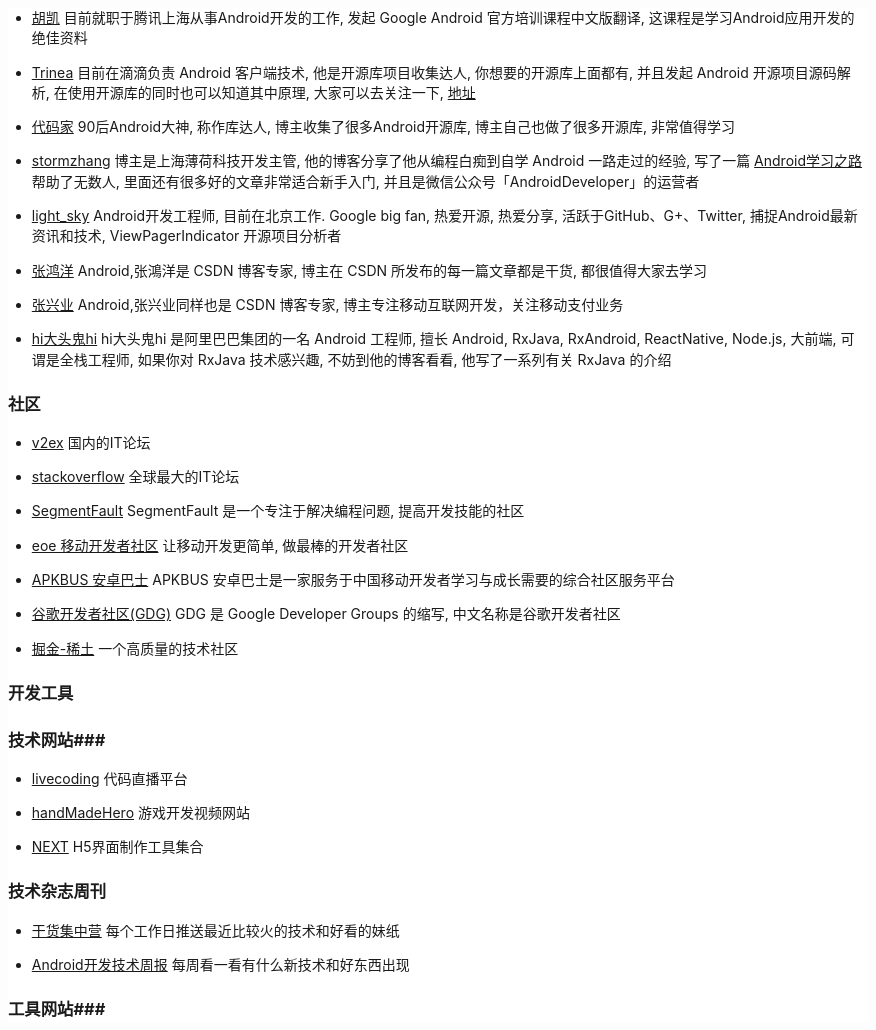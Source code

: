 - [胡凯](http://hukai.me/) 目前就职于腾讯上海从事Android开发的工作, 发起 Google Android 官方培训课程中文版翻译, 这课程是学习Android应用开发的绝佳资料

- [Trinea](http://www.trinea.cn/)  目前在滴滴负责 Android 客户端技术, 他是开源库项目收集达人, 你想要的开源库上面都有, 并且发起 Android 开源项目源码解析, 在使用开源库的同时也可以知道其中原理, 大家可以去关注一下, [地址](http://p.codekk.com/)

- [代码家](http://blog.daimajia.com/) 90后Android大神, 称作库达人, 博主收集了很多Android开源库, 博主自己也做了很多开源库, 非常值得学习

- [stormzhang](http://stormzhang.com/) 博主是上海薄荷科技开发主管, 他的博客分享了他从编程白痴到自学 Android 一路走过的经验, 写了一篇 [Android学习之路](http://stormzhang.com/android/2014/07/07/learn-android-from-rookie/) 帮助了无数人, 里面还有很多好的文章非常适合新手入门, 并且是微信公众号「AndroidDeveloper」的运营者

- [light_sky](http://www.lightskystreet.com/) Android开发工程师, 目前在北京工作. Google big fan, 热爱开源, 热爱分享, 活跃于GitHub、G+、Twitter, 捕捉Android最新资讯和技术, ViewPagerIndicator 开源项目分析者

- [张鸿洋](http://blog.csdn.net/lmj623565791/) Android,张鴻洋是 CSDN 博客专家, 博主在 CSDN 所发布的每一篇文章都是干货, 都很值得大家去学习

- [张兴业](http://blog.csdn.net/xyz_lmn) Android,张兴业同样也是 CSDN 博客专家, 博主专注移动互联网开发，关注移动支付业务

- [hi大头鬼hi](http://blog.csdn.net/lzyzsd/) hi大头鬼hi 是阿里巴巴集团的一名 Android 工程师, 擅长 Android, RxJava, RxAndroid, ReactNative, Node.js, 大前端, 可谓是全栈工程师, 如果你对 RxJava 技术感兴趣, 不妨到他的博客看看, 他写了一系列有关 RxJava 的介绍

### 社区

- [v2ex](http://www.v2ex.com/?tab=tech) 国内的IT论坛

- [stackoverflow](http://stackoverflow.com/) 全球最大的IT论坛

- [SegmentFault](https://segmentfault.com/t/android) SegmentFault 是一个专注于解决编程问题, 提高开发技能的社区

- [eoe 移动开发者社区](http://www.eoeandroid.com/forum.php) 让移动开发更简单, 做最棒的开发者社区

- [APKBUS 安卓巴士](http://www.apkbus.com/) APKBUS 安卓巴士是一家服务于中国移动开发者学习与成长需要的综合社区服务平台

- [谷歌开发者社区(GDG)](http://chinagdg.org/) GDG 是 Google Developer Groups 的缩写, 中文名称是谷歌开发者社区

- [掘金-稀土](http://gold.xitu.io/welcome)  一个高质量的技术社区

### 开发工具



### 技术网站###


- [livecoding](https://www.livecoding.tv/) 代码直播平台

- [handMadeHero](https://handmadehero.org) 游戏开发视频网站

- [NEXT](https://next.36kr.com/posts/collections/61) H5界面制作工具集合


### 技术杂志周刊

- [干货集中营](http://gank.io/) 每个工作日推送最近比较火的技术和好看的妹纸

- [Android开发技术周报](http://www.androidweekly.cn/) 每周看一看有什么新技术和好东西出现


### 工具网站###

